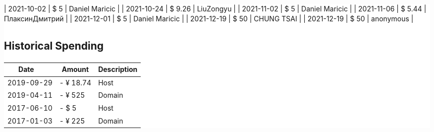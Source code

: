 | 2021-10-02   | \$ 5     | Daniel Maricic           |
| 2021-10-24   | \$ 9.26  | LiuZongyu                |
| 2021-11-02   | \$ 5     | Daniel Maricic           |
| 2021-11-06   | \$ 5.44  | ПлаксинДмитрий           |
| 2021-12-01   | \$ 5     | Daniel Maricic           |
| 2021-12-19   | \$ 50    | CHUNG TSAI               |
| 2021-12-19   | \$ 50    | anonymous                |

## Historical Spending

| Date       | Amount    | Description |
| ---------- | --------- | ----------- |
| 2019-09-29 | - ¥ 18.74 | Host        |
| 2019-04-11 | - ¥ 525   | Domain      |
| 2017-06-10 | - \$ 5    | Host        |
| 2017-01-03 | - ¥ 225   | Domain      |
